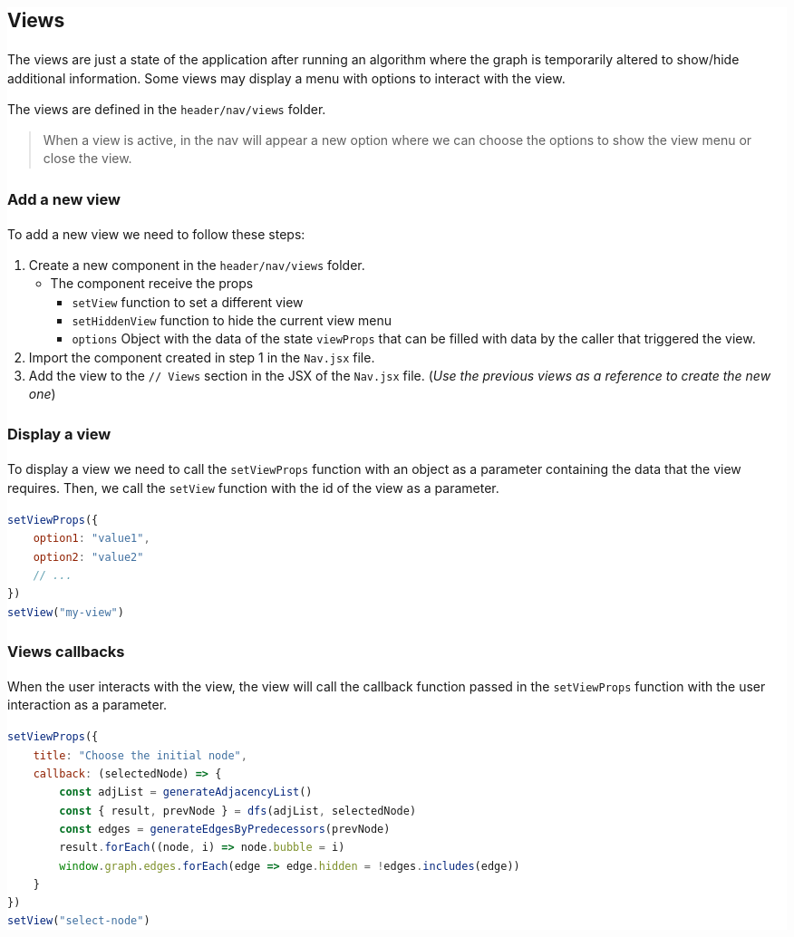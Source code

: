 ## Views

The views are just a state of the application after running an algorithm where the graph is temporarily altered to show/hide additional information. Some views may display a menu with options to interact with the view.

The views are defined in the `header/nav/views` folder.

> When a view is active, in the nav will appear a new option where we can choose the options to show the view menu or close the view.

### Add a new view

To add a new view we need to follow these steps:

1. Create a new component in the `header/nav/views` folder.
   - The component receive the props 
     - `setView` function to set a different view
     - `setHiddenView` function to hide the current view menu
     - `options` Object with the data of the state `viewProps` that can be filled with data by the caller that triggered the view.
2. Import the component created in step 1 in the `Nav.jsx` file.
3. Add the view to the `// Views` section in the JSX of the `Nav.jsx` file. (*Use the previous views as a reference to create the new one*)

### Display a view

To display a view we need to call the `setViewProps` function with an object as a parameter containing the data that the view requires. Then, we call the `setView` function with the id of the view as a parameter. 

```jsx
setViewProps({
    option1: "value1",
    option2: "value2"
    // ...
})
setView("my-view")
```

### Views callbacks

When the user interacts with the view, the view will call the callback function passed in the `setViewProps` function with the user interaction as a parameter.

```jsx
setViewProps({
    title: "Choose the initial node",
    callback: (selectedNode) => {
        const adjList = generateAdjacencyList()
        const { result, prevNode } = dfs(adjList, selectedNode)
        const edges = generateEdgesByPredecessors(prevNode)
        result.forEach((node, i) => node.bubble = i)
        window.graph.edges.forEach(edge => edge.hidden = !edges.includes(edge))
    }
})
setView("select-node")
```
